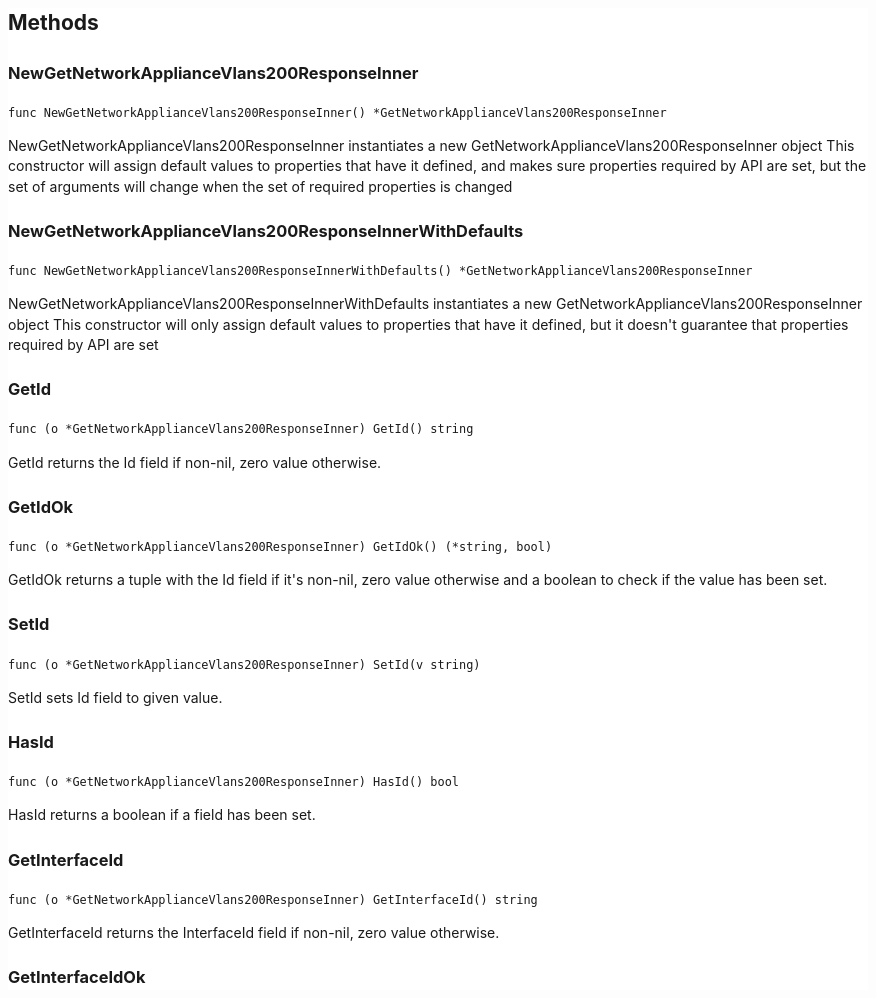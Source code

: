 ## Methods

### NewGetNetworkApplianceVlans200ResponseInner

`func NewGetNetworkApplianceVlans200ResponseInner() *GetNetworkApplianceVlans200ResponseInner`

NewGetNetworkApplianceVlans200ResponseInner instantiates a new GetNetworkApplianceVlans200ResponseInner object
This constructor will assign default values to properties that have it defined,
and makes sure properties required by API are set, but the set of arguments
will change when the set of required properties is changed

### NewGetNetworkApplianceVlans200ResponseInnerWithDefaults

`func NewGetNetworkApplianceVlans200ResponseInnerWithDefaults() *GetNetworkApplianceVlans200ResponseInner`

NewGetNetworkApplianceVlans200ResponseInnerWithDefaults instantiates a new GetNetworkApplianceVlans200ResponseInner object
This constructor will only assign default values to properties that have it defined,
but it doesn't guarantee that properties required by API are set

### GetId

`func (o *GetNetworkApplianceVlans200ResponseInner) GetId() string`

GetId returns the Id field if non-nil, zero value otherwise.

### GetIdOk

`func (o *GetNetworkApplianceVlans200ResponseInner) GetIdOk() (*string, bool)`

GetIdOk returns a tuple with the Id field if it's non-nil, zero value otherwise
and a boolean to check if the value has been set.

### SetId

`func (o *GetNetworkApplianceVlans200ResponseInner) SetId(v string)`

SetId sets Id field to given value.

### HasId

`func (o *GetNetworkApplianceVlans200ResponseInner) HasId() bool`

HasId returns a boolean if a field has been set.

### GetInterfaceId

`func (o *GetNetworkApplianceVlans200ResponseInner) GetInterfaceId() string`

GetInterfaceId returns the InterfaceId field if non-nil, zero value otherwise.

### GetInterfaceIdOk
